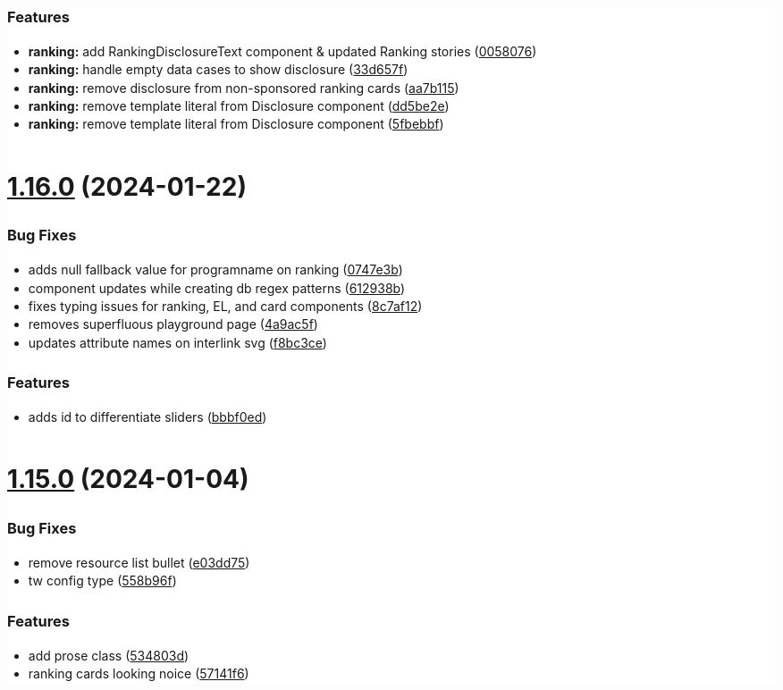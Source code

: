
### Features

* **ranking:** add RankingDisclosureText component & updated Ranking stories ([0058076](https://github.com/HigherEducation/se-supersonic-ui/commit/0058076672d8daf4746aaed227e4507251d43718))
* **ranking:** handle empty data cases to show disclosure ([33d657f](https://github.com/HigherEducation/se-supersonic-ui/commit/33d657f0d557ac6a9306d9b4d540313208856b17))
* **ranking:** remove disclosure from non-sponsored ranking cards ([aa7b115](https://github.com/HigherEducation/se-supersonic-ui/commit/aa7b1153a33d8f92c428aef2cd50128d5808b84a))
* **ranking:** remove template literal from Disclosure component ([dd5be2e](https://github.com/HigherEducation/se-supersonic-ui/commit/dd5be2e522c5cf88fbe34f0c73865c63479f0b95))
* **ranking:** remove template literal from Disclosure component ([5fbebbf](https://github.com/HigherEducation/se-supersonic-ui/commit/5fbebbf7afe36e451cd41d9835a2a5126c45dab0))

# [1.16.0](https://github.com/HigherEducation/se-supersonic-ui/compare/v1.15.0...v1.16.0) (2024-01-22)


### Bug Fixes

* adds null fallback value for programname on ranking ([0747e3b](https://github.com/HigherEducation/se-supersonic-ui/commit/0747e3b7df9d32587e287b8df0a8fd86a34181df))
* component updates while creating db regex patterns ([612938b](https://github.com/HigherEducation/se-supersonic-ui/commit/612938b9ac716c61ff530b0e9b2077799793925b))
* fixes typing issues for ranking, EL, and card components ([8c7af12](https://github.com/HigherEducation/se-supersonic-ui/commit/8c7af1245b6375373d4334e792460408caf0f783))
* removes superfluous playground page ([4a9ac5f](https://github.com/HigherEducation/se-supersonic-ui/commit/4a9ac5f656aedb7dbdf0296568a863575a5ab11e))
* updates attribute names on interlink svg ([f8bc3ce](https://github.com/HigherEducation/se-supersonic-ui/commit/f8bc3ce541ab58f5c63613b369a682de992c1d02))


### Features

* adds id to differentiate sliders ([bbbf0ed](https://github.com/HigherEducation/se-supersonic-ui/commit/bbbf0ed00d7d3dc036eae1bc2481db0f0008ff32))

# [1.15.0](https://github.com/HigherEducation/se-supersonic-ui/compare/v1.14.0...v1.15.0) (2024-01-04)


### Bug Fixes

* remove resource list bullet ([e03dd75](https://github.com/HigherEducation/se-supersonic-ui/commit/e03dd7596dfc8a88220e966d592e3fad462608bf))
* tw config type ([558b96f](https://github.com/HigherEducation/se-supersonic-ui/commit/558b96fe4efbfc4205b0ae469088c4659caa8736))


### Features

* add prose class ([534803d](https://github.com/HigherEducation/se-supersonic-ui/commit/534803dfae759e257162af29ac12286ccbcd1420))
* ranking cards looking noice ([57141f6](https://github.com/HigherEducation/se-supersonic-ui/commit/57141f629a51ef79daf3a14076c354ccedb7b3f4))

